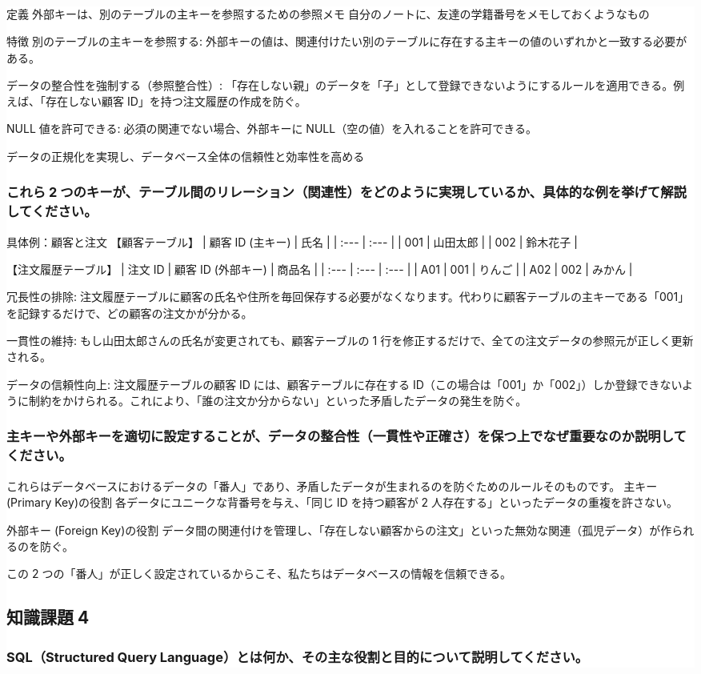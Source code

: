 定義
外部キーは、別のテーブルの主キーを参照するための参照メモ
自分のノートに、友達の学籍番号をメモしておくようなもの

特徴
別のテーブルの主キーを参照する: 外部キーの値は、関連付けたい別のテーブルに存在する主キーの値のいずれかと一致する必要がある。

データの整合性を強制する（参照整合性）: 「存在しない親」のデータを「子」として登録できないようにするルールを適用できる。例えば、「存在しない顧客 ID」を持つ注文履歴の作成を防ぐ。

NULL 値を許可できる: 必須の関連でない場合、外部キーに NULL（空の値）を入れることを許可できる。

データの正規化を実現し、データベース全体の信頼性と効率性を高める

### これら 2 つのキーが、テーブル間のリレーション（関連性）をどのように実現しているか、具体的な例を挙げて解説してください。

具体例：顧客と注文
【顧客テーブル】
| 顧客 ID (主キー) | 氏名 |
| :--- | :--- |
| 001 | 山田太郎 |
| 002 | 鈴木花子 |

【注文履歴テーブル】
| 注文 ID | 顧客 ID (外部キー) | 商品名 |
| :--- | :--- | :--- |
| A01 | 001 | りんご |
| A02 | 002 | みかん |

冗長性の排除: 注文履歴テーブルに顧客の氏名や住所を毎回保存する必要がなくなります。代わりに顧客テーブルの主キーである「001」を記録するだけで、どの顧客の注文かが分かる。

一貫性の維持: もし山田太郎さんの氏名が変更されても、顧客テーブルの 1 行を修正するだけで、全ての注文データの参照元が正しく更新される。

データの信頼性向上: 注文履歴テーブルの顧客 ID には、顧客テーブルに存在する ID（この場合は「001」か「002」）しか登録できないように制約をかけられる。これにより、「誰の注文か分からない」といった矛盾したデータの発生を防ぐ。

### 主キーや外部キーを適切に設定することが、データの整合性（一貫性や正確さ）を保つ上でなぜ重要なのか説明してください。

これらはデータベースにおけるデータの「番人」であり、矛盾したデータが生まれるのを防ぐためのルールそのものです。
主キー (Primary Key)の役割
各データにユニークな背番号を与え、「同じ ID を持つ顧客が 2 人存在する」といったデータの重複を許さない。

外部キー (Foreign Key)の役割
データ間の関連付けを管理し、「存在しない顧客からの注文」といった無効な関連（孤児データ）が作られるのを防ぐ。

この 2 つの「番人」が正しく設定されているからこそ、私たちはデータベースの情報を信頼できる。

## 知識課題 4

### SQL（Structured Query Language）とは何か、その主な役割と目的について説明してください。
